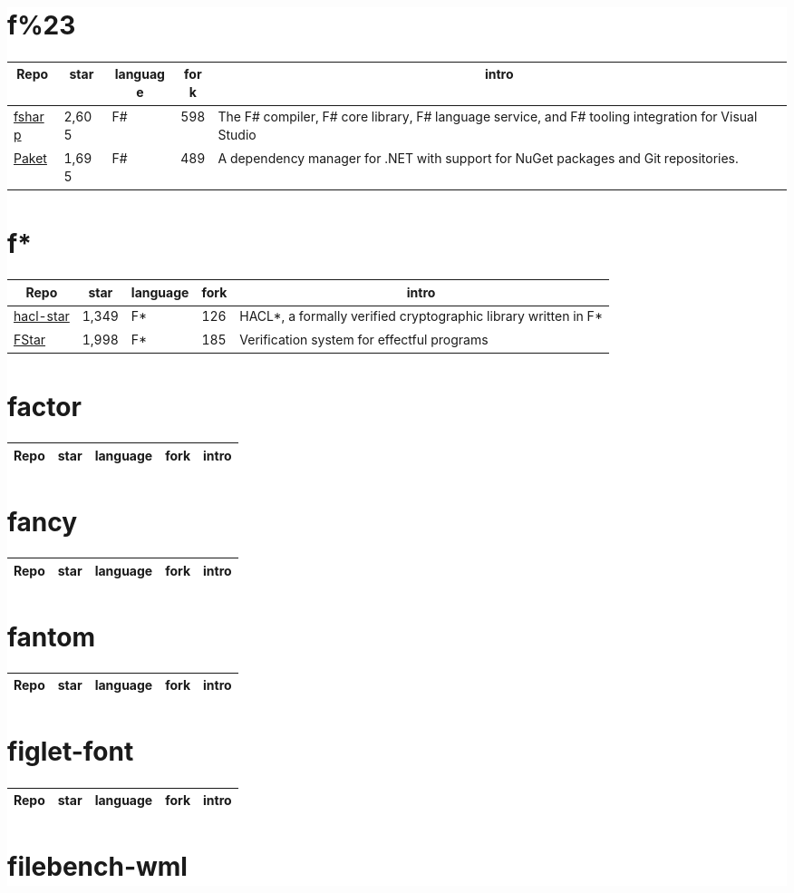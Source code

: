 
# f%23

Repo|star|language|fork|intro
-|-|-|-|-
[fsharp](https://hub.fastgit.org//dotnet/fsharp)|2,605|F#|598|The F# compiler, F# core library, F# language service, and F# tooling integration for Visual Studio
[Paket](https://hub.fastgit.org//fsprojects/Paket)|1,695|F#|489|A dependency manager for .NET with support for NuGet packages and Git repositories.


# f*

Repo|star|language|fork|intro
-|-|-|-|-
[hacl-star](https://hub.fastgit.org//project-everest/hacl-star)|1,349|F*|126|HACL*, a formally verified cryptographic library written in F*
[FStar](https://hub.fastgit.org//FStarLang/FStar)|1,998|F*|185|Verification system for effectful programs


# factor

Repo|star|language|fork|intro
-|-|-|-|-



# fancy

Repo|star|language|fork|intro
-|-|-|-|-



# fantom

Repo|star|language|fork|intro
-|-|-|-|-



# figlet-font

Repo|star|language|fork|intro
-|-|-|-|-



# filebench-wml
